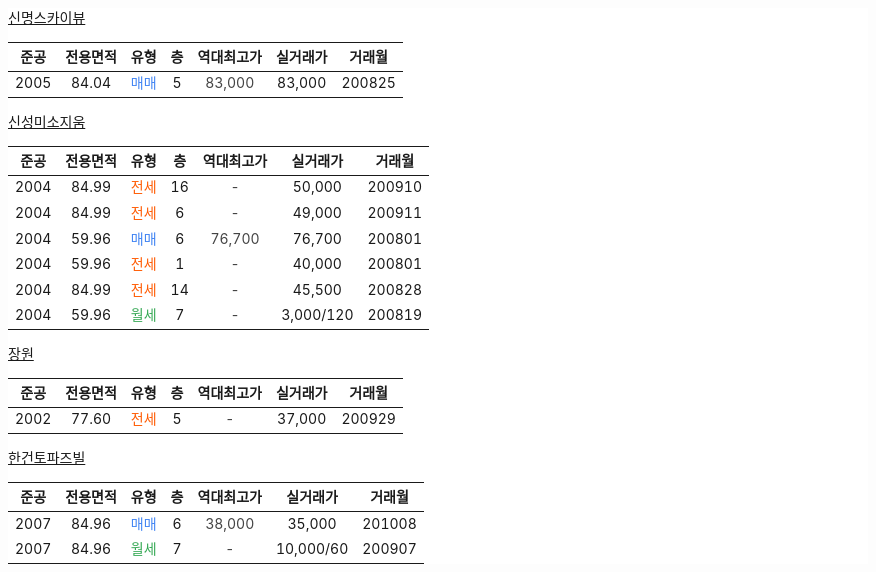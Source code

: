 
<script async src="//pagead2.googlesyndication.com/pagead/js/adsbygoogle.js"></script>

<ins class="adsbygoogle"
     style="display:block"
     data-ad-client="ca-pub-2446590836940007"
     data-ad-slot="1659523306"
     data-ad-format="auto"
     data-full-width-responsive="true"></ins>
<script>
(adsbygoogle = window.adsbygoogle || []).push({});
</script>


[신명스카이뷰](https://search.naver.com/search.naver?query=%EC%84%9C%EC%9A%B8%ED%8A%B9%EB%B3%84%EC%8B%9C+%EC%84%B1%EB%8F%99%EA%B5%AC+%EB%A7%88%EC%9E%A5%EB%8F%99+%EC%8B%A0%EB%AA%85%EC%8A%A4%EC%B9%B4%EC%9D%B4%EB%B7%B0)

|준공|전용면적|유형|층|역대최고가|실거래가|거래월|
|:---:|:---:|:---:|:---:|:---:|:---:|:---:|
|2005|84.04|<span style="color:#4285f3">매매</span>|5|<span style="color:#444444">83,000</span>|83,000|200825|

[신성미소지움](https://search.naver.com/search.naver?query=%EC%84%9C%EC%9A%B8%ED%8A%B9%EB%B3%84%EC%8B%9C+%EC%84%B1%EB%8F%99%EA%B5%AC+%EB%A7%88%EC%9E%A5%EB%8F%99+%EC%8B%A0%EC%84%B1%EB%AF%B8%EC%86%8C%EC%A7%80%EC%9B%80)

|준공|전용면적|유형|층|역대최고가|실거래가|거래월|
|:---:|:---:|:---:|:---:|:---:|:---:|:---:|
|2004|84.99|<span style="color:#ff5a00">전세</span>|16|<span style="color:#444444">-</span>|50,000|200910|
|2004|84.99|<span style="color:#ff5a00">전세</span>|6|<span style="color:#444444">-</span>|49,000|200911|
|2004|59.96|<span style="color:#4285f3">매매</span>|6|<span style="color:#444444">76,700</span>|76,700|200801|
|2004|59.96|<span style="color:#ff5a00">전세</span>|1|<span style="color:#444444">-</span>|40,000|200801|
|2004|84.99|<span style="color:#ff5a00">전세</span>|14|<span style="color:#444444">-</span>|45,500|200828|
|2004|59.96|<span style="color:#34a853">월세</span>|7|<span style="color:#444444">-</span>|3,000/120|200819|

[장원](https://search.naver.com/search.naver?query=%EC%84%9C%EC%9A%B8%ED%8A%B9%EB%B3%84%EC%8B%9C+%EC%84%B1%EB%8F%99%EA%B5%AC+%EB%A7%88%EC%9E%A5%EB%8F%99+%EC%9E%A5%EC%9B%90)

|준공|전용면적|유형|층|역대최고가|실거래가|거래월|
|:---:|:---:|:---:|:---:|:---:|:---:|:---:|
|2002|77.60|<span style="color:#ff5a00">전세</span>|5|<span style="color:#444444">-</span>|37,000|200929|

[한건토파즈빌](https://search.naver.com/search.naver?query=%EC%84%9C%EC%9A%B8%ED%8A%B9%EB%B3%84%EC%8B%9C+%EC%84%B1%EB%8F%99%EA%B5%AC+%EB%A7%88%EC%9E%A5%EB%8F%99+%ED%95%9C%EA%B1%B4%ED%86%A0%ED%8C%8C%EC%A6%88%EB%B9%8C)

|준공|전용면적|유형|층|역대최고가|실거래가|거래월|
|:---:|:---:|:---:|:---:|:---:|:---:|:---:|
|2007|84.96|<span style="color:#4285f3">매매</span>|6|<span style="color:#444444">38,000</span>|35,000|201008|
|2007|84.96|<span style="color:#34a853">월세</span>|7|<span style="color:#444444">-</span>|10,000/60|200907|
